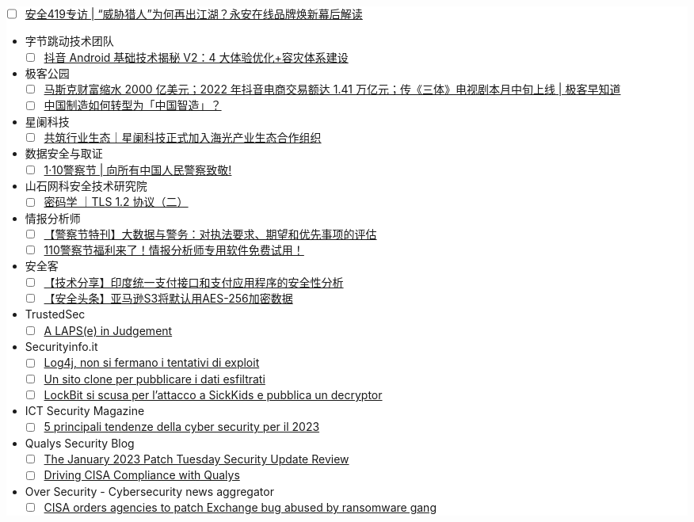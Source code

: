   - [ ] [安全419专访 | “威胁猎人”为何再出江湖？永安在线品牌焕新幕后解读](https://mp.weixin.qq.com/s?__biz=MzI3NDY3NDUxNg==&mid=2247495251&idx=1&sn=3d3e4e60e6e2161653f594750c5bb82a&chksm=eb12c868dc65417e8ba46f6abd2e3c62e085536cbdf61ca0317f7e08d1c4ac39e98de4369f33&scene=58&subscene=0#rd)
- 字节跳动技术团队
  - [ ] [抖音 Android 基础技术揭秘 V2：4 大体验优化+容灾体系建设](https://mp.weixin.qq.com/s?__biz=MzI1MzYzMjE0MQ==&mid=2247501089&idx=1&sn=23466e315f1dd0fd68b3d3cb283417aa&chksm=e9d30ec3dea487d5b4e314f798d1c7d8da42df91ace32b85026e0575cefc5fa16930a88a1812&scene=58&subscene=0#rd)
- 极客公园
  - [ ] [马斯克财富缩水 2000 亿美元；2022 年抖音电商交易额达 1.41 万亿元；传《三体》电视剧本月中旬上线  | 极客早知道](https://mp.weixin.qq.com/s?__biz=MTMwNDMwODQ0MQ==&mid=2652980211&idx=1&sn=d154ba9f51b9486dc31fcd41b0251b71&chksm=7e543e454923b753f751b2047e105f144fbdd33f24698867a0be73355aa105da34f6d4d72810&scene=58&subscene=0#rd)
  - [ ] [中国制造如何转型为「中国智造」？](https://mp.weixin.qq.com/s?__biz=MTMwNDMwODQ0MQ==&mid=2652980211&idx=2&sn=41fba770b7361db4f0cb5b0987e31a90&chksm=7e543e454923b753984e34b38dfe44ef70cc2d1713baf18c03c94183a4ff9b362d3f8d9d3d83&scene=58&subscene=0#rd)
- 星阑科技
  - [ ] [共筑行业生态｜星阑科技正式加入海光产业生态合作组织](https://mp.weixin.qq.com/s?__biz=Mzg5NjEyMjA5OQ==&mid=2247496875&idx=1&sn=66c574cf74408bef97fbec05f0c91a76&chksm=c0075937f770d0219a64cbb65267c7d2015e08220b6dc1d58674554d6bdd11dd74873d51dc07&scene=58&subscene=0#rd)
- 数据安全与取证
  - [ ] [1·10警察节 | 向所有中国人民警察致敬!](https://mp.weixin.qq.com/s?__biz=MzIyNzU0NjIyMg==&mid=2247487274&idx=1&sn=26e22f288dfb4dc22f5c8a9a4b4491cf&chksm=e85eca2bdf29433dd8cfdee7d51a7f6353a1452d372a8416ff74f95807bfcf10491bebce3ea9&scene=58&subscene=0#rd)
- 山石网科安全技术研究院
  - [ ] [密码学 ｜TLS 1.2 协议（二）](https://mp.weixin.qq.com/s?__biz=MzUzMDUxNTE1Mw==&mid=2247499452&idx=1&sn=30eb25a81e332ad09d68358f0fd09319&chksm=fa522b02cd25a214e4af33e7d7b20512e0327d21acbe5e9ae68b870ae3e3a9e6b938c780e516&scene=58&subscene=0#rd)
- 情报分析师
  - [ ] [【警察节特刊】大数据与警务：对执法要求、期望和优先事项的评估](https://mp.weixin.qq.com/s?__biz=MzA3Mjc1MTkwOA==&mid=2650522518&idx=1&sn=eaab57a11c4116da6b3d13e4a0985025&chksm=8716edddb06164cb6dc9ef0273d61567eb9e0195d9bf571b024662c0638ec77c7d00aa2b8c3d&scene=58&subscene=0#rd)
  - [ ] [110警察节福利来了！情报分析师专用软件免费试用！](https://mp.weixin.qq.com/s?__biz=MzA3Mjc1MTkwOA==&mid=2650522518&idx=2&sn=f82a002852e8d91463f737e7afc065a6&chksm=8716edddb06164cb2e1865745f763411e8bf0e832ff5ec3beae5a3b53032c30639b83c939e25&scene=58&subscene=0#rd)
- 安全客
  - [ ] [【技术分享】印度统一支付接口和支付应用程序的安全性分析](https://mp.weixin.qq.com/s?__biz=MzA5ODA0NDE2MA==&mid=2649782031&idx=1&sn=ab56c9f0da2f6afafba3450a2f41efcd&chksm=88934760bfe4ce76789774eeb94c4fc99ec3c41bd830079a138ad91d6a18d645908d164b0cd4&scene=58&subscene=0#rd)
  - [ ] [【安全头条】亚马逊S3将默认用AES-256加密数据](https://mp.weixin.qq.com/s?__biz=MzA5ODA0NDE2MA==&mid=2649782031&idx=2&sn=2ecae45ca9c007f06e0abc1df53f285a&chksm=88934760bfe4ce76ce3fa2b25ca24e3ac0aedb22126ccc9f199eb9fefc4d53531f322f8ffffc&scene=58&subscene=0#rd)
- TrustedSec
  - [ ] [A LAPS(e) in Judgement](https://www.trustedsec.com/blog/a-lapse-in-judgement/)
- Securityinfo.it
  - [ ] [Log4j, non si fermano i tentativi di exploit](https://www.securityinfo.it/2023/01/10/log4j-non-si-fermano-i-tentativi-di-exploit/?utm_source=rss&utm_medium=rss&utm_campaign=log4j-non-si-fermano-i-tentativi-di-exploit)
  - [ ] [Un sito clone per pubblicare i dati esfiltrati](https://www.securityinfo.it/2023/01/10/un-sito-clone-per-pubblicare-i-dati-esfiltrati/?utm_source=rss&utm_medium=rss&utm_campaign=un-sito-clone-per-pubblicare-i-dati-esfiltrati)
  - [ ] [LockBit si scusa per l’attacco a SickKids e pubblica un decryptor](https://www.securityinfo.it/2023/01/10/lockbit-sickkids-ransomware/?utm_source=rss&utm_medium=rss&utm_campaign=lockbit-sickkids-ransomware)
- ICT Security Magazine
  - [ ] [5 principali tendenze della cyber security per il 2023](https://www.ictsecuritymagazine.com/notizie/5-principali-tendenze-della-cyber-security-per-il-2023/)
- Qualys Security Blog
  - [ ] [The January 2023 Patch Tuesday Security Update Review](https://blog.qualys.com/category/vulnerabilities-threat-research)
  - [ ] [Driving CISA Compliance with Qualys](https://blog.qualys.com/category/vulnerabilities-threat-research)
- Over Security - Cybersecurity news aggregator
  - [ ] [CISA orders agencies to patch Exchange bug abused by ransomware gang](https://www.bleepingcomputer.com/news/security/cisa-orders-agencies-to-patch-exchange-bug-abused-by-ransomware-gang/)